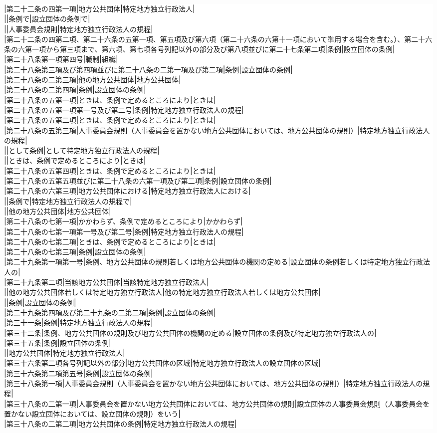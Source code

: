 |第二十二条の四第一項|地方公共団体|特定地方独立行政法人|  
||条例で|設立団体の条例で|  
||人事委員会規則|特定地方独立行政法人の規程|  
|第二十二条の四第二項、第二十六条の五第一項、第五項及び第六項（第二十六条の六第十一項において準用する場合を含む。）、第二十六条の六第一項から第三項まで、第六項、第七項各号列記以外の部分及び第八項並びに第二十七条第二項|条例|設立団体の条例|  
|第二十八条第一項第四号|職制|組織|  
|第二十八条第三項及び第四項並びに第二十八条の二第一項及び第二項|条例|設立団体の条例|  
|第二十八条の二第三項|他の地方公共団体|地方公共団体|  
|第二十八条の二第四項|条例|設立団体の条例|  
|第二十八条の五第一項|ときは、条例で定めるところにより|ときは|  
|第二十八条の五第一項第一号及び第二号|条例|特定地方独立行政法人の規程|  
|第二十八条の五第二項|ときは、条例で定めるところにより|ときは|  
|第二十八条の五第三項|人事委員会規則（人事委員会を置かない地方公共団体においては、地方公共団体の規則）|特定地方独立行政法人の規程|  
||として条例|として特定地方独立行政法人の規程|  
||ときは、条例で定めるところにより|ときは|  
|第二十八条の五第四項|ときは、条例で定めるところにより|ときは|  
|第二十八条の五第五項並びに第二十八条の六第一項及び第二項|条例|設立団体の条例|  
|第二十八条の六第三項|地方公共団体における|特定地方独立行政法人における|  
||条例で|特定地方独立行政法人の規程で|  
||他の地方公共団体|地方公共団体|  
|第二十八条の七第一項|かかわらず、条例で定めるところにより|かかわらず|  
|第二十八条の七第一項第一号及び第二号|条例|特定地方独立行政法人の規程|  
|第二十八条の七第二項|ときは、条例で定めるところにより|ときは|  
|第二十八条の七第三項|条例|設立団体の条例|  
|第二十九条第一項第一号|条例、地方公共団体の規則若しくは地方公共団体の機関の定める|設立団体の条例若しくは特定地方独立行政法人の|  
|第二十九条第二項|当該地方公共団体|当該特定地方独立行政法人|  
||他の地方公共団体若しくは特定地方独立行政法人|他の特定地方独立行政法人若しくは地方公共団体|  
||条例|設立団体の条例|  
|第二十九条第四項及び第二十九条の二第二項|条例|設立団体の条例|  
|第三十一条|条例|特定地方独立行政法人の規程|  
|第三十二条|条例、地方公共団体の規則及び地方公共団体の機関の定める|設立団体の条例及び特定地方独立行政法人の|  
|第三十五条|条例|設立団体の条例|  
||地方公共団体|特定地方独立行政法人|  
|第三十六条第二項各号列記以外の部分|地方公共団体の区域|特定地方独立行政法人の設立団体の区域|  
|第三十六条第二項第五号|条例|設立団体の条例|  
|第三十八条第一項|人事委員会規則（人事委員会を置かない地方公共団体においては、地方公共団体の規則）|特定地方独立行政法人の規程|  
|第三十八条の二第一項|人事委員会を置かない地方公共団体においては、地方公共団体の規則|設立団体の人事委員会規則（人事委員会を置かない設立団体においては、設立団体の規則）をいう|  
|第三十八条の二第二項|地方公共団体の条例|特定地方独立行政法人の規程|  